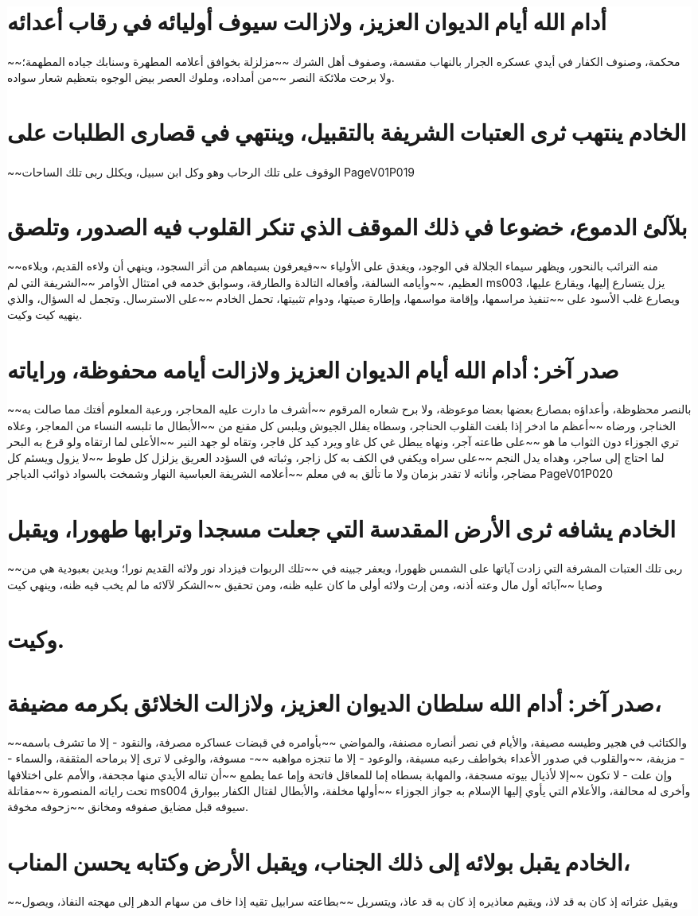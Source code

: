 # أدام الله أيام الديوان العزيز، ولازالت سيوف أوليائه في رقاب أعدائه
~~محكمة، وصنوف الكفار في أيدي عسكره الجرار بالنهاب مقسمة، وصفوف أهل الشرك
~~مزلزلة بخوافق أعلامه المطهرة وسنابك جياده المطهمة؛ ولا برحت ملائكة النصر
~~من أمداده، وملوك العصر بيض الوجوه بتعظيم شعار سواده.
# الخادم ينتهب ثرى العتبات الشريفة بالتقبيل، وينتهي في قصارى الطلبات على
~~الوقوف على تلك الرحاب وهو وكل ابن سبيل، ويكلل ربى تلك الساحات
PageV01P019
# بلآلئ الدموع، خضوعا في ذلك الموقف الذي تنكر القلوب فيه الصدور، وتلصق
~~منه الترائب بالنحور، ويظهر سيماء الجلالة في الوجود، ويغدق على الأولياء
~~فيعرفون بسيماهم من أثر السجود، وينهي أن ولاءه القديم، وبلاءه العظيم،
~~وأيامه السالفة، وأفعاله التالدة والطارفة، وسوابق خدمه في امتثال الأوامر
~~الشريفة التي لم ms003 يزل يتسارع إليها، ويقارع عليها، ويصارع غلب الأسود على
~~تنفيذ مراسمها، وإقامة مواسمها، وإطارة صيتها، ودوام تثبيتها، تحمل الخادم
~~على الاسترسال. وتجمل له السؤال، والذي ينهيه كيت وكيت.
# صدر آخر: أدام الله أيام الديوان العزيز ولازالت أيامه محفوظة، وراياته
~~بالنصر محظوظة، وأعداؤه بمصارع بعضها بعضا موعوظة، ولا برح شعاره المرقوم
~~أشرف ما دارت عليه المحاجر، ورعبة المعلوم أفتك مما صالت به الخناجر، ورضاه
~~أعظم ما ادخر إذا بلغت القلوب الحناجر، وسطاه يفلل الجيوش ويلبس كل مقنع من
~~الأبطال ما تلبسه النساء من المعاجر، وعلاه تري الجوزاء دون الثواب ما هو
~~على طاعته آجر، ونهاه يبطل غي كل غاو ويرد كيد كل فاجر، وتقاه لو جهد النير
~~الأعلى لما ارتقاه ولو قرع به البحر لما احتاج إلى ساجر، وهداه يدل النجم
~~على سراه ويكفي في الكف به كل زاجر، وثباته في السؤدد العريق يزلزل كل طوط
~~لا يزول ويسئم كل مضاجر، وأناته لا تقدر بزمان ولا ما تألق به في معلم
~~أعلامه الشريفة العباسية النهار وشمخت بالسواد ذوائب الدياجر
PageV01P020
# الخادم يشافه ثرى الأرض المقدسة التي جعلت مسجدا وترابها طهورا، ويقبل
~~ربى تلك العتبات المشرفة التي زادت آياتها على الشمس ظهورا، ويعفر جبينه في
~~تلك الربوات فيزداد نور ولائه القديم نورا؛ ويدين بعبودية هي من وصايا
~~آبائه أول مال وعته أذنه، ومن إرث ولائه أولى ما كان عليه ظنه، ومن تحقيق
~~الشكر لآلائه ما لم يخب فيه ظنه، وينهي كيت
# وكيت.
# صدر آخر: أدام الله سلطان الديوان العزيز، ولازالت الخلائق بكرمه مضيفة،
~~والكتائب في هجير وطيسه مصيفة، والأيام في نصر أنصاره مصنفة، والمواضي
~~بأوامره في قبضات عساكره مصرفة، والنقود - إلا ما تشرف باسمه - مزيفة،
~~والقلوب في صدور الأعداء بخواطف رعبه مسيفة، والوعود - إلا ما تنجزه مواهبه
~~- مسوفة، والوغى لا ترى إلا برماحه المثقفة، والسماء - وإن علت - لا تكون
~~إلا لأذيال بيوته مسجفة، والمهابة بسطاه إما للمعاقل فاتحة وإما عما يطمع
~~أن تناله الأيدي منها مجحفة، والأمم على اختلافها تحت راياته المنصورة
~~مقاتلة ms004 وأخرى له محالفة، والأعلام التي يأوي إليها الإسلام به جواز الجوزاء
~~أولها مخلفة، والأبطال لقتال الكفار ببوارق سيوفه قبل مضايق صفوفه ومخانق
~~زحوفه مخوفة.
# الخادم يقبل بولائه إلى ذلك الجناب، ويقبل الأرض وكتابه يحسن المناب،
~~ويقيل عثراته إذ كان به قد لاذ، ويقيم معاذيره إذ كان به قد عاذ، ويتسربل
~~بطاعته سرابيل تقيه إذا خاف من سهام الدهر إلى مهجته النفاذ، ويصول